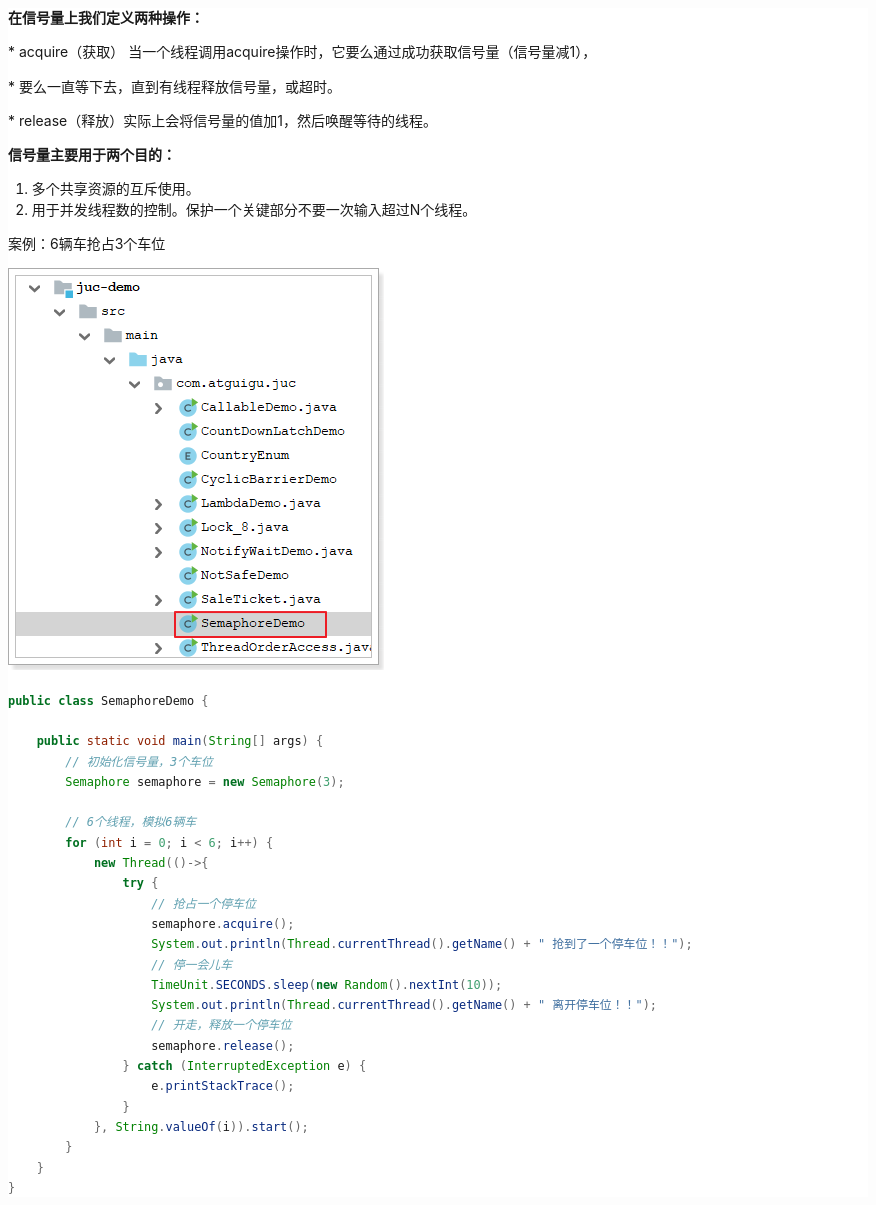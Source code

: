  **在信号量上我们定义两种操作：**

 \* acquire（获取） 当一个线程调用acquire操作时，它要么通过成功获取信号量（信号量减1），

 \*    要么一直等下去，直到有线程释放信号量，或超时。

 \* release（释放）实际上会将信号量的值加1，然后唤醒等待的线程。

**信号量主要用于两个目的：**

1. 多个共享资源的互斥使用。
2. 用于并发线程数的控制。保护一个关键部分不要一次输入超过N个线程。



案例：6辆车抢占3个车位

 ![1562925723418](assets\1562925723418.png)

```java
public class SemaphoreDemo {

    public static void main(String[] args) {
        // 初始化信号量，3个车位
        Semaphore semaphore = new Semaphore(3);

        // 6个线程，模拟6辆车
        for (int i = 0; i < 6; i++) {
            new Thread(()->{
                try {
                    // 抢占一个停车位
                    semaphore.acquire();
                    System.out.println(Thread.currentThread().getName() + " 抢到了一个停车位！！");
                    // 停一会儿车
                    TimeUnit.SECONDS.sleep(new Random().nextInt(10));
                    System.out.println(Thread.currentThread().getName() + " 离开停车位！！");
                    // 开走，释放一个停车位
                    semaphore.release();
                } catch (InterruptedException e) {
                    e.printStackTrace();
                }
            }, String.valueOf(i)).start();
        }
    }
}
```
